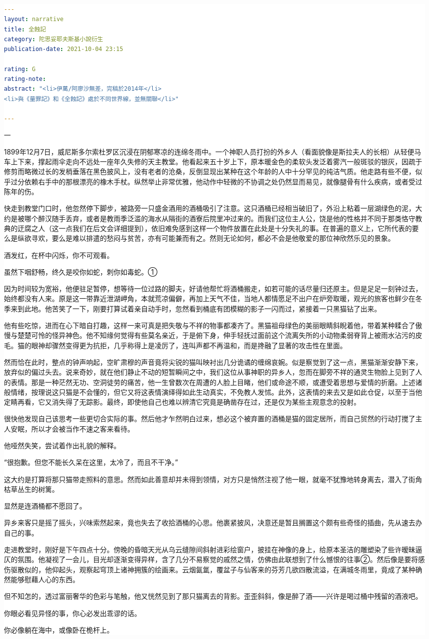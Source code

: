 ```yaml
---
layout: narrative
title: 全蝕記
category: 陀思妥耶夫斯基小說衍生
publication-date: 2021-10-04 23:15

rating: G
rating-note:
abstract: "<li>伊萬/阿廖沙無差，完稿於2014年</li>
<li>與《量罪記》和《全蝕記》處於不同世界線，並無關聯</li>"

---
```


一

1899年12月7日，威尼斯多尔索杜罗区沉浸在阴郁寒凉的连绵冬雨中。一个神职人员打扮的外乡人（看面貌像是斯拉夫人的长相）从轻便马车上下来，撑起雨伞走向不远处一座年久失修的天主教堂。他看起来五十岁上下，原本暖金色的柔软头发泛着雾汽一般斑驳的银灰，因疏于修剪而略微过长的发梢垂落在黑色披风上，没有老者的沧桑，反倒显现出某种在这个年龄的人中十分罕见的纯洁气质。他走路有些不便，似乎过分依赖右手中的那根漂亮的橡木手杖。纵然举止非常优雅，他动作中轻微的不协调之处仍然显而易见，就像腿骨有什么疾病，或者受过陈年的伤。

快走到教堂门口时，他忽然停下脚步，被路旁一只盛金酒用的酒桶吸引了注意。这只酒桶已经相当破旧了，外沿上粘着一层湖绿色的泥，大约是被哪个醉汉随手丢弃，或者是教雨季泛滥的海水从隔街的酒寮后院里冲过来的。而我们这位主人公，饶是他的性格并不同于那类恪守教典的迂腐之人（这一点我们在后文会详细提到），依旧难免感到这样一个物件放置在此处是十分失礼的事。在普遍的意义上，它所代表的要么是纵欲寻欢，要么是难以排遣的愁闷与贫苦，亦有可能兼而有之。然则无论如何，都必不会是他敬爱的那位神欣然乐见的景象。

酒发红，在杯中闪烁，你不可观看。

虽然下咽舒畅，终久是咬你如蛇，刺你如毒蛇。①

因为时间较为宽裕，他便驻足暂停，想等待一位过路的脚夫，好请他帮忙将酒桶搬走，如若可能的话尽量归还原主。但是足足一刻钟过去，始终都没有人来。原是这一带靠近泄湖岬角，本就荒凉偏僻，再加上天气不佳，当地人都情愿足不出户在炉旁取暖，观光的旅客也鲜少在冬季来到此地。他苦笑了一下，刚要打算试着亲自动手时，忽然看到桶底有团模糊的影子一闪而过，紧接着一只黑猫钻了出来。

他有些吃惊，进而在心下暗自打趣，这样一来可真是把失敬与不祥的物事都凑齐了。黑猫祖母绿色的美丽眼睛斜睨着他，带着某种糅合了傲慢与楚楚可怜的怪异神色。他不知缘何觉得有些莫名亲近，于是俯下身，伸手轻抚过面前这个流离失所的小动物柔弱脊背上被雨水沾污的皮毛。猫的眼神却骤然变得更为抗拒，几乎称得上是凌厉了，连叫声都不再温和，而是搀融了显著的攻击性在里面。

然而恰在此时，整点的钟声响起，空旷肃穆的声音竟将尖锐的猫叫映衬出几分诡谲的缠绵哀婉。似是察觉到了这一点，黑猫渐渐安静下来，放弃似的偏过头去。说来奇妙，就在他们静止不动的短暂瞬间之中，我们这位从事神职的异乡人，忽而在脚旁不祥的通灵生物脸上见到了人的表情。那是一种茫然无功、空洞徒劳的痛苦，他一生曾数次在周遭的人脸上目睹，他们或命途不顺，或遭受着思想与爱情的折磨。上述诸般情绪，按理说这只猫是不会懂的，但它又将这表情演绎得如此生动真实，不免教人发怵。此外，这表情的来去又是如此仓促，以至于当他定睛再看，它又消失得了无踪影。最终，即使他自己也难以辨清它究竟是确凿存在过，还是仅为某些主观意念的投射。

很快他发现自己该思考一些更切合实际的事。然后他才乍然明白过来，想必这个被弃置的酒桶是猫的固定居所，而自己贸然的行动打搅了主人安眠，所以才会被当作不速之客来看待。

他哑然失笑，尝试着作出礼貌的解释。

“很抱歉。但您不能长久呆在这里，太冷了，而且不干净。”

这大约是打算将那只猫带走照料的意思。然而如此善意却并未得到领情，对方只是悄然注视了他一眼，就毫不犹豫地转身离去，潜入了街角枯草丛生的树篱。

显然是连酒桶都不愿回了。 

异乡来客只是摇了摇头，兴味索然起来，竟也失去了收拾酒桶的心思。他裹紧披风，决意还是暂且搁置这个颇有些奇怪的插曲，先从速去办自己的事。

走进教堂时，刚好是下午四点十分。傍晚的昏暗天光从乌云缝隙间斜射进彩绘窗户，披挂在神像的身上，给原本圣洁的雕塑染了些许暧昧逼仄的氛围。他凝视了一会儿，目光却逐渐变得异样，含了几分不易察觉的戚然之情，仿佛由此联想到了什么憾恨的往事②。然后像是要将感伤驱散似的，他仰起头，观察起穹顶上诸神拥簇的绘画来。云烟氤氲，覆盆子与仙客来的芬芳几欲四散流溢，在满城冬雨里，竟成了某种确然能够慰藉人心的东西。

但不知怎的，透过富丽奢华的色彩与笔触，他又恍然见到了那只猫离去的背影。歪歪斜斜，像是醉了酒——兴许是喝过桶中残留的酒液吧。

你眼必看见异怪的事，你心必发出乖谬的话。

你必像躺在海中，或像卧在桅杆上。
